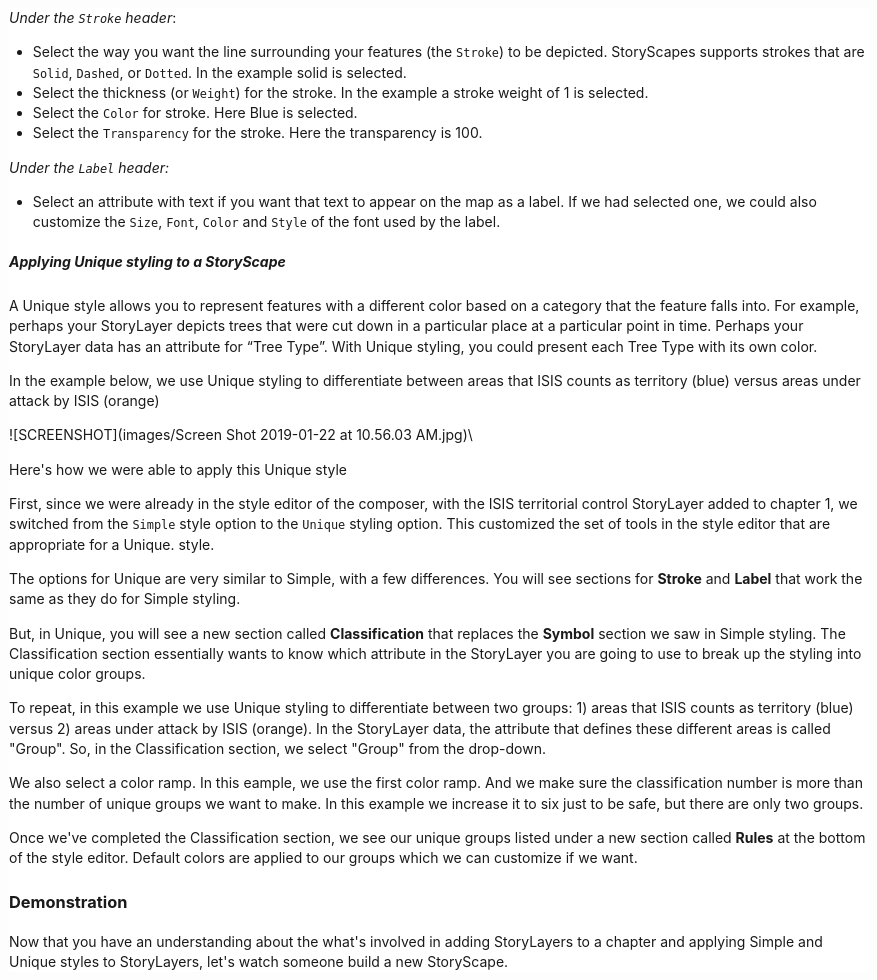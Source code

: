 _Under the `Stroke` header_:

- Select the way you want the line surrounding your features (the `Stroke`) to be depicted. StoryScapes supports strokes that are `Solid`, `Dashed`, or `Dotted`. In the example solid is selected.
- Select the thickness (or `Weight`) for the stroke. In the example a stroke weight of 1 is selected.
- Select the `Color` for stroke. Here Blue is selected.
- Select the `Transparency` for the stroke. Here the transparency is 100.

_Under the `Label` header:_

- Select an attribute with text if you want that text to appear on the map as a label. If we had selected one, we could also customize the `Size`, `Font`, `Color` and `Style` of the font used by the label.

##### Applying Unique styling to a StoryScape

A Unique style allows you to represent features with a different color based on a category that the feature falls into. For example, perhaps your StoryLayer depicts trees that were cut down in a particular place at a particular point in time. Perhaps your StoryLayer data has an attribute for “Tree Type”. With Unique styling, you could present each Tree Type with its own color.

In the example below, we use Unique styling to differentiate between areas that ISIS counts as territory (blue) versus areas under attack by ISIS (orange)

![SCREENSHOT](images/Screen Shot 2019-01-22 at 10.56.03 AM.jpg)\

Here's how we were able to apply this Unique style

First, since we were already in the style editor of the composer, with the ISIS territorial control StoryLayer added to chapter 1, we switched from the `Simple` style option to the `Unique` styling option. This customized the set of tools in the style editor that are appropriate for a Unique. style.

The options for Unique are very similar to Simple, with a few differences. You will see sections for **Stroke** and **Label** that work the same as they do for Simple styling.

But, in Unique, you will see a new section called **Classification** that replaces the **Symbol** section we saw in Simple styling. The Classification section essentially wants to know which attribute in the StoryLayer you are going to use to break up the styling into unique color groups.

To repeat, in this example we use Unique styling to differentiate between two groups: 1) areas that ISIS counts as territory (blue) versus 2) areas under attack by ISIS (orange). In the StoryLayer data, the attribute that defines these different areas is called "Group". So, in the Classification section, we select "Group" from the drop-down.

We also select a color ramp. In this eample, we use the first color ramp. And we make sure the classification number is more than the number of unique groups we want to make. In this example we increase it to six just to be safe, but there are only two groups.

Once we've completed the Classification section, we see our unique groups listed under a new section called **Rules** at the bottom of the style editor. Default colors are applied to our groups which we can customize if we want.

### Demonstration

Now that you have an understanding about the what's involved in adding StoryLayers to a chapter and applying Simple and Unique styles to StoryLayers, let's watch someone build a new StoryScape.
